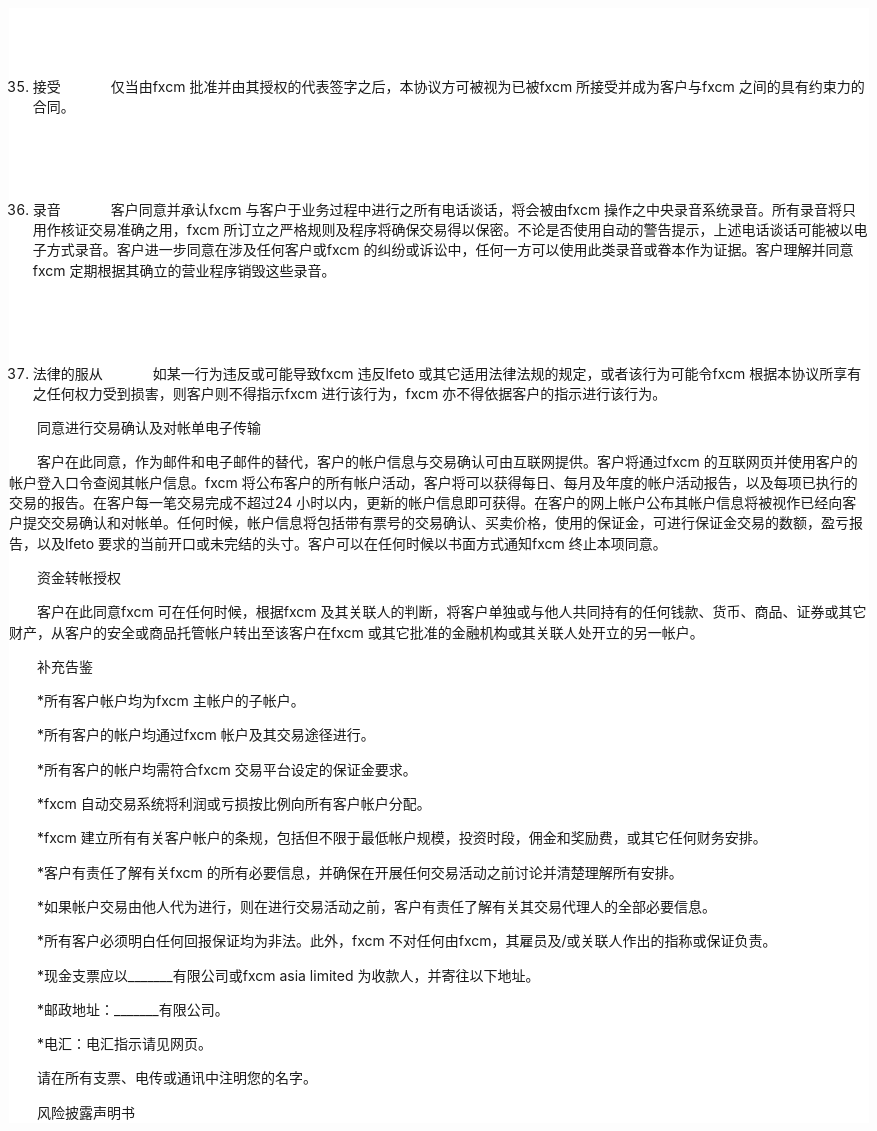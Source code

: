 　　

　　

35. 接受
　　
　仅当由fxcm 批准并由其授权的代表签字之后，本协议方可被视为已被fxcm 所接受并成为客户与fxcm 之间的具有约束力的合同。

　　

　　

36. 录音
　　
　客户同意并承认fxcm 与客户于业务过程中进行之所有电话谈话，将会被由fxcm 操作之中央录音系统录音。所有录音将只用作核证交易准确之用，fxcm 所订立之严格规则及程序将确保交易得以保密。不论是否使用自动的警告提示，上述电话谈话可能被以电子方式录音。客户进一步同意在涉及任何客户或fxcm 的纠纷或诉讼中，任何一方可以使用此类录音或眷本作为证据。客户理解并同意fxcm 定期根据其确立的营业程序销毁这些录音。

　　

　　

37. 法律的服从
　　
　如某一行为违反或可能导致fxcm 违反lfeto 或其它适用法律法规的规定，或者该行为可能令fxcm 根据本协议所享有之任何权力受到损害，则客户则不得指示fxcm 进行该行为，fxcm 亦不得依据客户的指示进行该行为。

　　同意进行交易确认及对帐单电子传输

　　客户在此同意，作为邮件和电子邮件的替代，客户的帐户信息与交易确认可由互联网提供。客户将通过fxcm 的互联网页并使用客户的帐户登入口令查阅其帐户信息。fxcm 将公布客户的所有帐户活动，客户将可以获得每日、每月及年度的帐户活动报告，以及每项已执行的交易的报告。在客户每一笔交易完成不超过24 小时以内，更新的帐户信息即可获得。在客户的网上帐户公布其帐户信息将被视作已经向客户提交交易确认和对帐单。任何时候，帐户信息将包括带有票号的交易确认、买卖价格，使用的保证金，可进行保证金交易的数额，盈亏报告，以及lfeto 要求的当前开口或未完结的头寸。客户可以在任何时候以书面方式通知fxcm 终止本项同意。

　　资金转帐授权

　　客户在此同意fxcm 可在任何时候，根据fxcm 及其关联人的判断，将客户单独或与他人共同持有的任何钱款、货币、商品、证券或其它财产，从客户的安全或商品托管帐户转出至该客户在fxcm 或其它批准的金融机构或其关联人处开立的另一帐户。

　　补充告鉴

　　*所有客户帐户均为fxcm 主帐户的子帐户。

　　*所有客户的帐户均通过fxcm 帐户及其交易途径进行。

　　*所有客户的帐户均需符合fxcm 交易平台设定的保证金要求。

　　*fxcm 自动交易系统将利润或亏损按比例向所有客户帐户分配。

　　*fxcm 建立所有有关客户帐户的条规，包括但不限于最低帐户规模，投资时段，佣金和奖励费，或其它任何财务安排。

　　*客户有责任了解有关fxcm 的所有必要信息，并确保在开展任何交易活动之前讨论并清楚理解所有安排。

　　*如果帐户交易由他人代为进行，则在进行交易活动之前，客户有责任了解有关其交易代理人的全部必要信息。

　　*所有客户必须明白任何回报保证均为非法。此外，fxcm 不对任何由fxcm，其雇员及/或关联人作出的指称或保证负责。

　　*现金支票应以_______有限公司或fxcm asia limited 为收款人，并寄往以下地址。

　　*邮政地址：_______有限公司。

　　*电汇：电汇指示请见网页。

　　请在所有支票、电传或通讯中注明您的名字。

　　风险披露声明书
